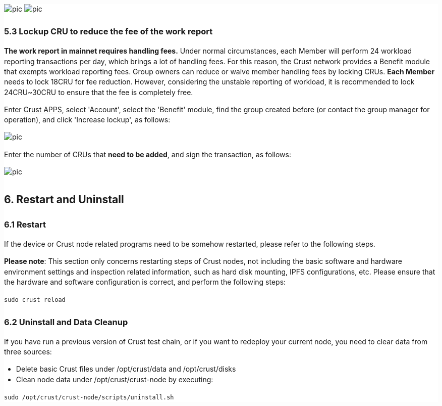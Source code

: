 ![pic](assets/mining/join_group.png)
![pic](assets/mining/join_group1.png)

### 5.3 Lockup CRU to reduce the fee of the work report

**The work report in mainnet requires handling fees.** Under normal circumstances, each Member will perform 24 workload reporting transactions per day, which brings a lot of handling fees. For this reason, the Crust network provides a Benefit module that exempts workload reporting fees. Group owners can reduce or waive member handling fees by locking CRUs. **Each Member** needs to lock 18CRU for fee reduction. However, considering the unstable reporting of workload, it is recommended to lock 24CRU~30CRU to ensure that the fee is completely free.

Enter [Crust APPS](https://apps.crust.network), select 'Account', select the 'Benefit' module, find the group created before (or contact the group manager for operation), and click 'Increase lockup', as follows:

![pic](assets/mining/benefit_lockup1.png)

Enter the number of CRUs that **need to be added**, and sign the transaction, as follows:

![pic](assets/mining/benefit_lockup2.png)

## 6. Restart and Uninstall

### 6.1 Restart

If the device or Crust node related programs need to be somehow restarted, please refer to the following steps. 

**Please note**: This section only concerns restarting steps of Crust nodes, not including the basic software and hardware environment settings and inspection related information, such as hard disk mounting, IPFS configurations, etc. Please ensure that the hardware and software configuration is correct, and perform the following steps:

```plain
sudo crust reload
```

### 6.2 Uninstall and Data Cleanup

If you have run a previous version of Crust test chain, or if you want to redeploy your current node, you need to clear data from three sources:

* Delete basic Crust files under /opt/crust/data and /opt/crust/disks
* Clean node data under /opt/crust/crust-node by executing:

```plain
sudo /opt/crust/crust-node/scripts/uninstall.sh
```

